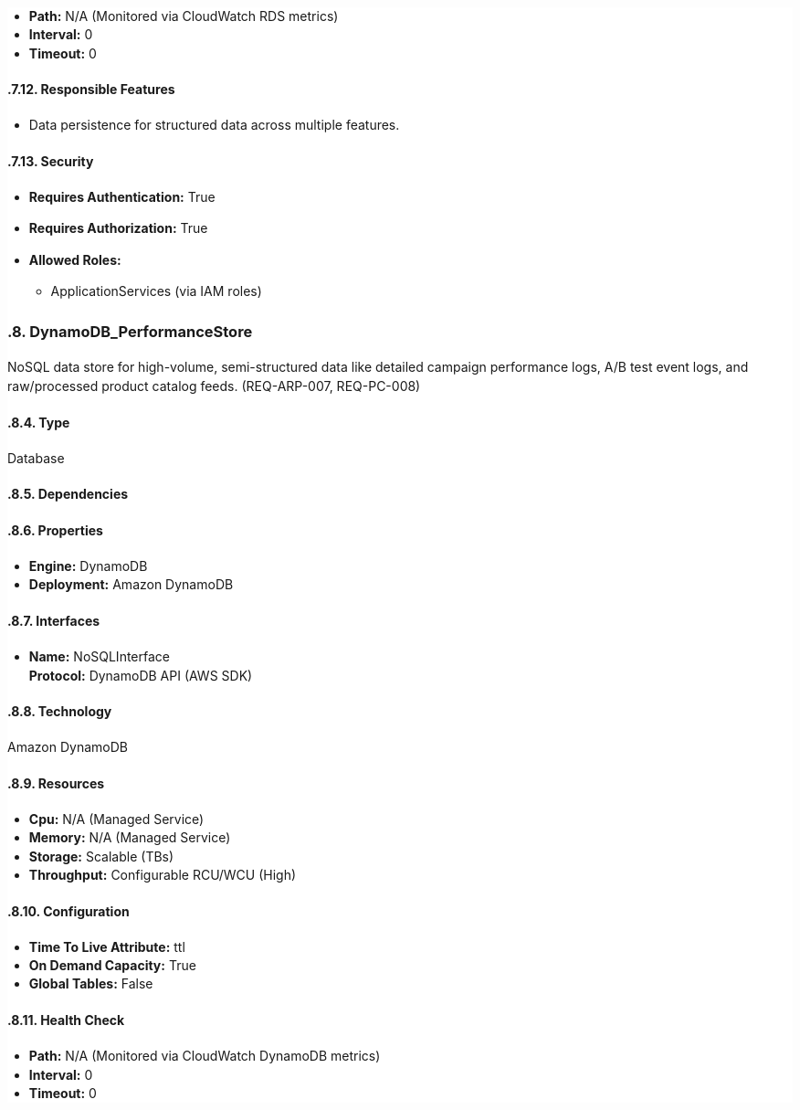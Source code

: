   - **Path:** N/A (Monitored via CloudWatch RDS metrics)
  - **Interval:** 0
  - **Timeout:** 0
  
  #### .7.12. Responsible Features
  
  - Data persistence for structured data across multiple features.
  
  #### .7.13. Security
  
  - **Requires Authentication:** True
  - **Requires Authorization:** True
  - **Allowed Roles:**
    
    - ApplicationServices (via IAM roles)
    
  
  ### .8. DynamoDB_PerformanceStore
  NoSQL data store for high-volume, semi-structured data like detailed campaign performance logs, A/B test event logs, and raw/processed product catalog feeds. (REQ-ARP-007, REQ-PC-008)

  #### .8.4. Type
  Database

  #### .8.5. Dependencies
  
  
  #### .8.6. Properties
  
  - **Engine:** DynamoDB
  - **Deployment:** Amazon DynamoDB
  
  #### .8.7. Interfaces
  
  - **Name:** NoSQLInterface  
**Protocol:** DynamoDB API (AWS SDK)  
  
  #### .8.8. Technology
  Amazon DynamoDB

  #### .8.9. Resources
  
  - **Cpu:** N/A (Managed Service)
  - **Memory:** N/A (Managed Service)
  - **Storage:** Scalable (TBs)
  - **Throughput:** Configurable RCU/WCU (High)
  
  #### .8.10. Configuration
  
  - **Time To Live Attribute:** ttl
  - **On Demand Capacity:** True
  - **Global Tables:** False
  
  #### .8.11. Health Check
  
  - **Path:** N/A (Monitored via CloudWatch DynamoDB metrics)
  - **Interval:** 0
  - **Timeout:** 0
  